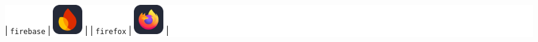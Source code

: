 |      `firebase`     |    <img src="./assets/firebase-dark.svg" width="48">     |
|      `firefox`      |      <img src="./assets/firefox-dark.svg" width="48">    |